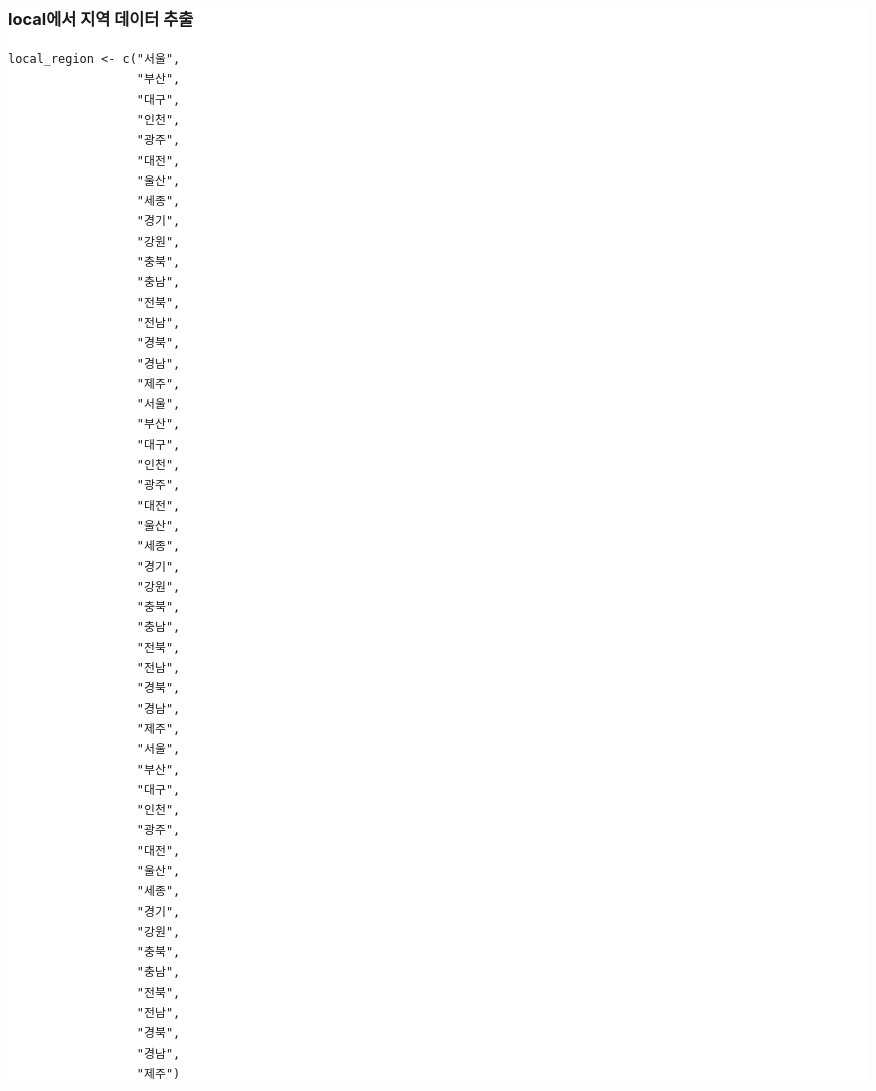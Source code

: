 ### local에서 지역 데이터 추출

    local_region <- c("서울",                       
                      "부산",
                      "대구",
                      "인천",
                      "광주",
                      "대전",
                      "울산",
                      "세종",
                      "경기",
                      "강원",
                      "충북",
                      "충남",
                      "전북",
                      "전남",
                      "경북",
                      "경남",
                      "제주",
                      "서울",
                      "부산",
                      "대구",
                      "인천",
                      "광주",
                      "대전",
                      "울산",
                      "세종",
                      "경기",
                      "강원",
                      "충북",
                      "충남",
                      "전북",
                      "전남",
                      "경북",
                      "경남",
                      "제주",
                      "서울",
                      "부산",
                      "대구",
                      "인천",
                      "광주",
                      "대전",
                      "울산",
                      "세종",
                      "경기",
                      "강원",
                      "충북",
                      "충남",
                      "전북",
                      "전남",
                      "경북",
                      "경남",
                      "제주")
